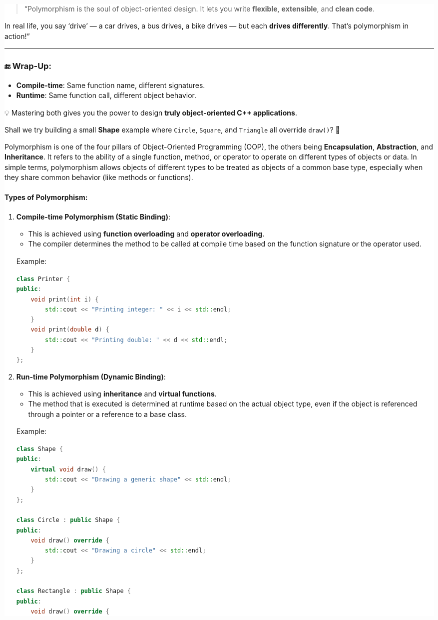 > “Polymorphism is the soul of object-oriented design.
> It lets you write **flexible**, **extensible**, and **clean code**.

In real life, you say ‘drive’ — a car drives, a bus drives, a bike drives —
but each **drives differently**. That’s polymorphism in action!”

---

### 🔚 Wrap-Up:

* **Compile-time**: Same function name, different signatures.
* **Runtime**: Same function call, different object behavior.

💡 Mastering both gives you the power to design **truly object-oriented C++ applications**.


Shall we try building a small **Shape** example where `Circle`, `Square`, and `Triangle` all override `draw()`? 🎨


Polymorphism is one of the four pillars of Object-Oriented Programming (OOP), the others being **Encapsulation**, **Abstraction**, and **Inheritance**. It refers to the ability of a single function, method, or operator to operate on different types of objects or data. In simple terms, polymorphism allows objects of different types to be treated as objects of a common base type, especially when they share common behavior (like methods or functions).

#### Types of Polymorphism:
1. **Compile-time Polymorphism (Static Binding)**:
   - This is achieved using **function overloading** and **operator overloading**.
   - The compiler determines the method to be called at compile time based on the function signature or the operator used.
   
   Example:
   ```cpp
   class Printer {
   public:
       void print(int i) {
           std::cout << "Printing integer: " << i << std::endl;
       }
       void print(double d) {
           std::cout << "Printing double: " << d << std::endl;
       }
   };
   ```

2. **Run-time Polymorphism (Dynamic Binding)**:
   - This is achieved using **inheritance** and **virtual functions**.
   - The method that is executed is determined at runtime based on the actual object type, even if the object is referenced through a pointer or a reference to a base class.
   
   Example:
   ```cpp
   class Shape {
   public:
       virtual void draw() {
           std::cout << "Drawing a generic shape" << std::endl;
       }
   };

   class Circle : public Shape {
   public:
       void draw() override {
           std::cout << "Drawing a circle" << std::endl;
       }
   };

   class Rectangle : public Shape {
   public:
       void draw() override {
   ```